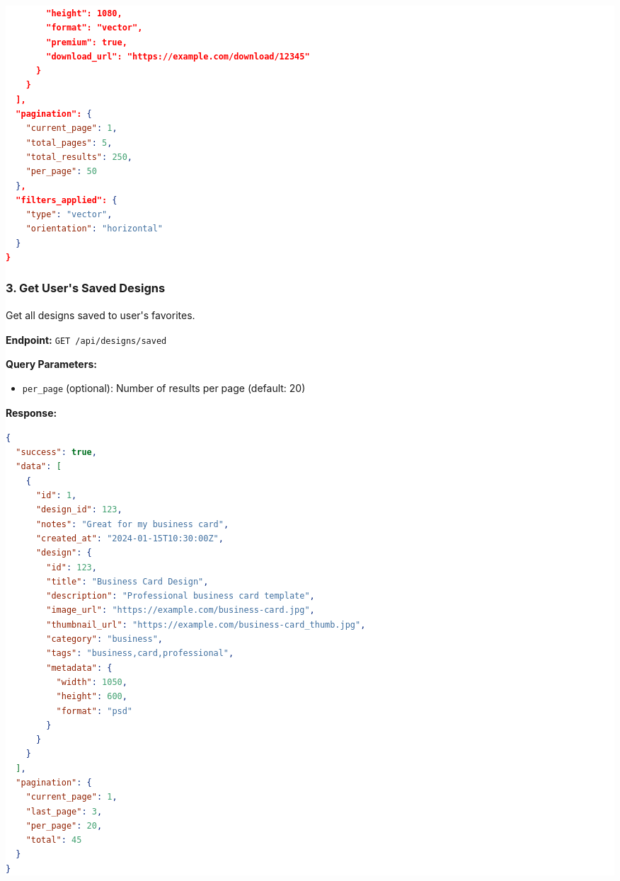 ```json
        "height": 1080,
        "format": "vector",
        "premium": true,
        "download_url": "https://example.com/download/12345"
      }
    }
  ],
  "pagination": {
    "current_page": 1,
    "total_pages": 5,
    "total_results": 250,
    "per_page": 50
  },
  "filters_applied": {
    "type": "vector",
    "orientation": "horizontal"
  }
}
```

### 3. Get User's Saved Designs
Get all designs saved to user's favorites.

**Endpoint:** `GET /api/designs/saved`

**Query Parameters:**
- `per_page` (optional): Number of results per page (default: 20)

**Response:**
```json
{
  "success": true,
  "data": [
    {
      "id": 1,
      "design_id": 123,
      "notes": "Great for my business card",
      "created_at": "2024-01-15T10:30:00Z",
      "design": {
        "id": 123,
        "title": "Business Card Design",
        "description": "Professional business card template",
        "image_url": "https://example.com/business-card.jpg",
        "thumbnail_url": "https://example.com/business-card_thumb.jpg",
        "category": "business",
        "tags": "business,card,professional",
        "metadata": {
          "width": 1050,
          "height": 600,
          "format": "psd"
        }
      }
    }
  ],
  "pagination": {
    "current_page": 1,
    "last_page": 3,
    "per_page": 20,
    "total": 45
  }
}
```
